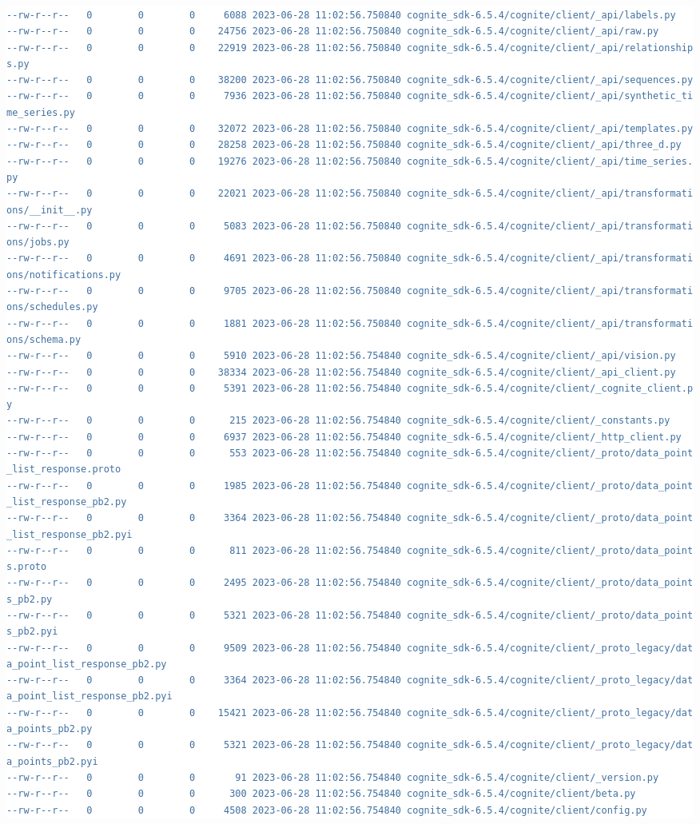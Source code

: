```diff
--rw-r--r--   0        0        0     6088 2023-06-28 11:02:56.750840 cognite_sdk-6.5.4/cognite/client/_api/labels.py
--rw-r--r--   0        0        0    24756 2023-06-28 11:02:56.750840 cognite_sdk-6.5.4/cognite/client/_api/raw.py
--rw-r--r--   0        0        0    22919 2023-06-28 11:02:56.750840 cognite_sdk-6.5.4/cognite/client/_api/relationships.py
--rw-r--r--   0        0        0    38200 2023-06-28 11:02:56.750840 cognite_sdk-6.5.4/cognite/client/_api/sequences.py
--rw-r--r--   0        0        0     7936 2023-06-28 11:02:56.750840 cognite_sdk-6.5.4/cognite/client/_api/synthetic_time_series.py
--rw-r--r--   0        0        0    32072 2023-06-28 11:02:56.750840 cognite_sdk-6.5.4/cognite/client/_api/templates.py
--rw-r--r--   0        0        0    28258 2023-06-28 11:02:56.750840 cognite_sdk-6.5.4/cognite/client/_api/three_d.py
--rw-r--r--   0        0        0    19276 2023-06-28 11:02:56.750840 cognite_sdk-6.5.4/cognite/client/_api/time_series.py
--rw-r--r--   0        0        0    22021 2023-06-28 11:02:56.750840 cognite_sdk-6.5.4/cognite/client/_api/transformations/__init__.py
--rw-r--r--   0        0        0     5083 2023-06-28 11:02:56.750840 cognite_sdk-6.5.4/cognite/client/_api/transformations/jobs.py
--rw-r--r--   0        0        0     4691 2023-06-28 11:02:56.750840 cognite_sdk-6.5.4/cognite/client/_api/transformations/notifications.py
--rw-r--r--   0        0        0     9705 2023-06-28 11:02:56.750840 cognite_sdk-6.5.4/cognite/client/_api/transformations/schedules.py
--rw-r--r--   0        0        0     1881 2023-06-28 11:02:56.750840 cognite_sdk-6.5.4/cognite/client/_api/transformations/schema.py
--rw-r--r--   0        0        0     5910 2023-06-28 11:02:56.754840 cognite_sdk-6.5.4/cognite/client/_api/vision.py
--rw-r--r--   0        0        0    38334 2023-06-28 11:02:56.754840 cognite_sdk-6.5.4/cognite/client/_api_client.py
--rw-r--r--   0        0        0     5391 2023-06-28 11:02:56.754840 cognite_sdk-6.5.4/cognite/client/_cognite_client.py
--rw-r--r--   0        0        0      215 2023-06-28 11:02:56.754840 cognite_sdk-6.5.4/cognite/client/_constants.py
--rw-r--r--   0        0        0     6937 2023-06-28 11:02:56.754840 cognite_sdk-6.5.4/cognite/client/_http_client.py
--rw-r--r--   0        0        0      553 2023-06-28 11:02:56.754840 cognite_sdk-6.5.4/cognite/client/_proto/data_point_list_response.proto
--rw-r--r--   0        0        0     1985 2023-06-28 11:02:56.754840 cognite_sdk-6.5.4/cognite/client/_proto/data_point_list_response_pb2.py
--rw-r--r--   0        0        0     3364 2023-06-28 11:02:56.754840 cognite_sdk-6.5.4/cognite/client/_proto/data_point_list_response_pb2.pyi
--rw-r--r--   0        0        0      811 2023-06-28 11:02:56.754840 cognite_sdk-6.5.4/cognite/client/_proto/data_points.proto
--rw-r--r--   0        0        0     2495 2023-06-28 11:02:56.754840 cognite_sdk-6.5.4/cognite/client/_proto/data_points_pb2.py
--rw-r--r--   0        0        0     5321 2023-06-28 11:02:56.754840 cognite_sdk-6.5.4/cognite/client/_proto/data_points_pb2.pyi
--rw-r--r--   0        0        0     9509 2023-06-28 11:02:56.754840 cognite_sdk-6.5.4/cognite/client/_proto_legacy/data_point_list_response_pb2.py
--rw-r--r--   0        0        0     3364 2023-06-28 11:02:56.754840 cognite_sdk-6.5.4/cognite/client/_proto_legacy/data_point_list_response_pb2.pyi
--rw-r--r--   0        0        0    15421 2023-06-28 11:02:56.754840 cognite_sdk-6.5.4/cognite/client/_proto_legacy/data_points_pb2.py
--rw-r--r--   0        0        0     5321 2023-06-28 11:02:56.754840 cognite_sdk-6.5.4/cognite/client/_proto_legacy/data_points_pb2.pyi
--rw-r--r--   0        0        0       91 2023-06-28 11:02:56.754840 cognite_sdk-6.5.4/cognite/client/_version.py
--rw-r--r--   0        0        0      300 2023-06-28 11:02:56.754840 cognite_sdk-6.5.4/cognite/client/beta.py
--rw-r--r--   0        0        0     4508 2023-06-28 11:02:56.754840 cognite_sdk-6.5.4/cognite/client/config.py
```